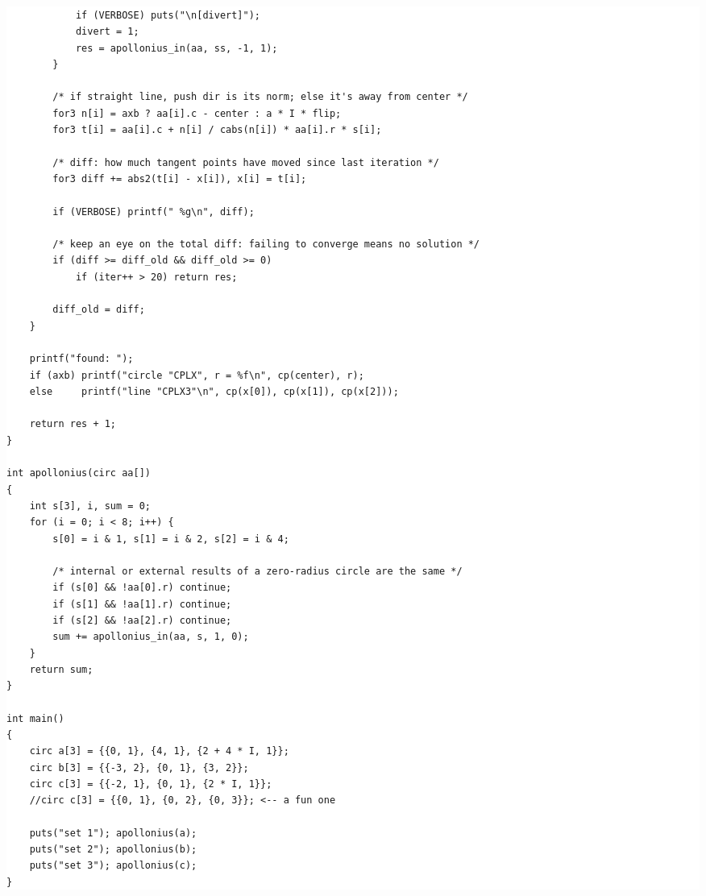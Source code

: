 ```c>#include <stdio.h
			if (VERBOSE) puts("\n[divert]");
			divert = 1;
			res = apollonius_in(aa, ss, -1, 1);
		}

 		/* if straight line, push dir is its norm; else it's away from center */
		for3 n[i] = axb ? aa[i].c - center : a * I * flip;
		for3 t[i] = aa[i].c + n[i] / cabs(n[i]) * aa[i].r * s[i];

		/* diff: how much tangent points have moved since last iteration */
		for3 diff += abs2(t[i] - x[i]), x[i] = t[i];

		if (VERBOSE) printf(" %g\n", diff);
 
 		/* keep an eye on the total diff: failing to converge means no solution */
		if (diff >= diff_old && diff_old >= 0)
			if (iter++ > 20) return res;

		diff_old = diff;
	}

	printf("found: ");
	if (axb) printf("circle "CPLX", r = %f\n", cp(center), r);
	else	 printf("line "CPLX3"\n", cp(x[0]), cp(x[1]), cp(x[2]));

	return res + 1;
}
 
int apollonius(circ aa[])
{
	int s[3], i, sum = 0;
	for (i = 0; i < 8; i++) {
		s[0] = i & 1, s[1] = i & 2, s[2] = i & 4;

		/* internal or external results of a zero-radius circle are the same */
		if (s[0] && !aa[0].r) continue;
		if (s[1] && !aa[1].r) continue;
		if (s[2] && !aa[2].r) continue;
		sum += apollonius_in(aa, s, 1, 0);
	}
	return sum;
}
 
int main()
{
	circ a[3] = {{0, 1}, {4, 1}, {2 + 4 * I, 1}};
	circ b[3] = {{-3, 2}, {0, 1}, {3, 2}};
	circ c[3] = {{-2, 1}, {0, 1}, {2 * I, 1}};
	//circ c[3] = {{0, 1}, {0, 2}, {0, 3}}; <-- a fun one
 
	puts("set 1"); apollonius(a);
	puts("set 2"); apollonius(b);
	puts("set 3"); apollonius(c);
}
```
